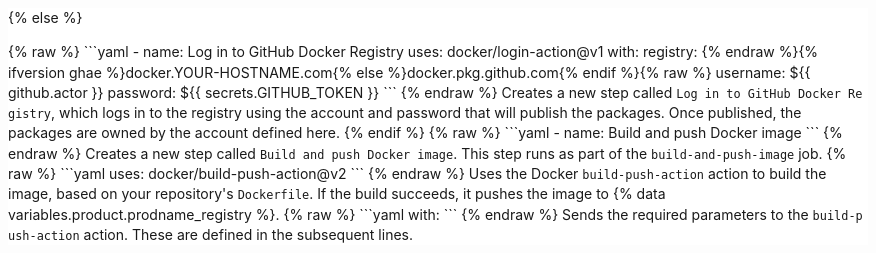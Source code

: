 {% else %}
<tr>
<td>
{% raw %}
```yaml
- name: Log in to GitHub Docker Registry
  uses: docker/login-action@v1
  with:
    registry: {% endraw %}{% ifversion ghae %}docker.YOUR-HOSTNAME.com{% else %}docker.pkg.github.com{% endif %}{% raw %}
    username: ${{ github.actor }}
    password: ${{ secrets.GITHUB_TOKEN }}
```
{% endraw %}
</td>
<td>
  Creates a new step called <code>Log in to GitHub Docker Registry</code>, which logs in to the registry using the account and password that will publish the packages. Once published, the packages are owned by the account defined here.
</td>
</tr>
{% endif %}

<tr>
<td>
{% raw %}
```yaml
- name: Build and push Docker image
```
{% endraw %}
</td>
<td>
  Creates a new step called <code>Build and push Docker image</code>. This step runs as part of the <code>build-and-push-image</code> job.
</td>
</tr>

<tr>
<td>
{% raw %}
```yaml
uses: docker/build-push-action@v2
```
{% endraw %}
</td>
<td>
  Uses the Docker <code>build-push-action</code> action to build the image, based on your repository's <code>Dockerfile</code>. If the build succeeds, it pushes the image to {% data variables.product.prodname_registry %}.
</td>
</tr>

<tr>
<td>
{% raw %}
```yaml
with:
```
{% endraw %}
</td>
<td>
  Sends the required parameters to the <code>build-push-action</code> action. These are defined in the subsequent lines.
</td>
</tr>
